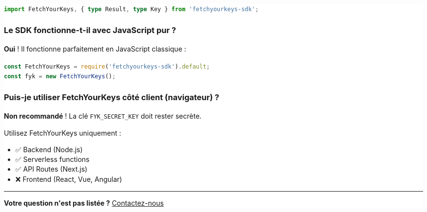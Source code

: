 ```typescript
import FetchYourKeys, { type Result, type Key } from 'fetchyourkeys-sdk';
```

### Le SDK fonctionne-t-il avec JavaScript pur ?

**Oui** ! Il fonctionne parfaitement en JavaScript classique :

```javascript
const FetchYourKeys = require('fetchyourkeys-sdk').default;
const fyk = new FetchYourKeys();
```

### Puis-je utiliser FetchYourKeys côté client (navigateur) ?

**Non recommandé** ! La clé `FYK_SECRET_KEY` doit rester secrète.

Utilisez FetchYourKeys uniquement :
- ✅ Backend (Node.js)
- ✅ Serverless functions
- ✅ API Routes (Next.js)
- ❌ Frontend (React, Vue, Angular)

---

**Votre question n'est pas listée ?** [Contactez-nous](mailto:support@fetchyourkeys.com)
